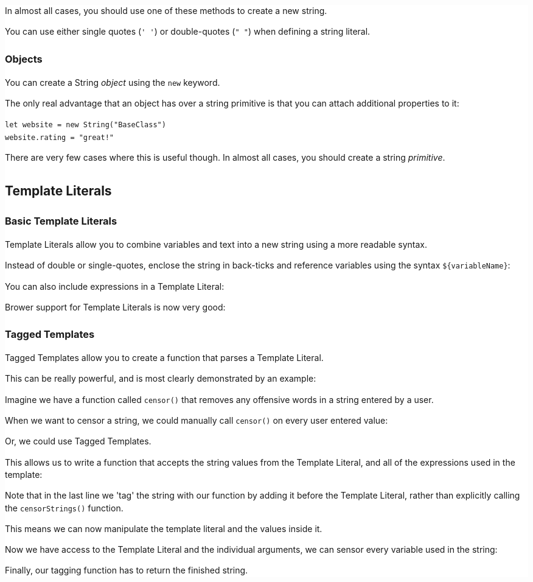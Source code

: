 In almost all cases, you should use one of these methods to create a new string.

You can use either single quotes (`' '`) or double-quotes (`" "`) when defining a string literal.

### Objects

You can create a String *object* using the `new` keyword.

The only real advantage that an object has over a string primitive is that you can attach additional properties to it:

```
let website = new String("BaseClass")
website.rating = "great!"
```

There are very few cases where this is useful though. In almost all cases, you should create a string *primitive*.

## Template Literals

### Basic Template Literals

Template Literals allow you to combine variables and text into a new string using a more readable syntax.

Instead of double or single-quotes, enclose the string in back-ticks and reference variables using the syntax `${variableName}`:

You can also include expressions in a Template Literal:

Brower support for Template Literals is now very good:

### Tagged Templates

Tagged Templates allow you to create a function that parses a Template Literal.

This can be really powerful, and is most clearly demonstrated by an example:

Imagine we have a function called `censor()` that removes any offensive words in a string entered by a user.

When we want to censor a string, we could manually call `censor()` on every user entered value:

Or, we could use Tagged Templates.

This allows us to write a function that accepts the string values from the Template Literal, and all of the expressions used in the template:

Note that in the last line we 'tag' the string with our function by adding it before the Template Literal, rather than explicitly calling the `censorStrings()` function.

This means we can now manipulate the template literal and the values inside it.

Now we have access to the Template Literal and the individual arguments, we can sensor every variable used in the string:

Finally, our tagging function has to return the finished string.
